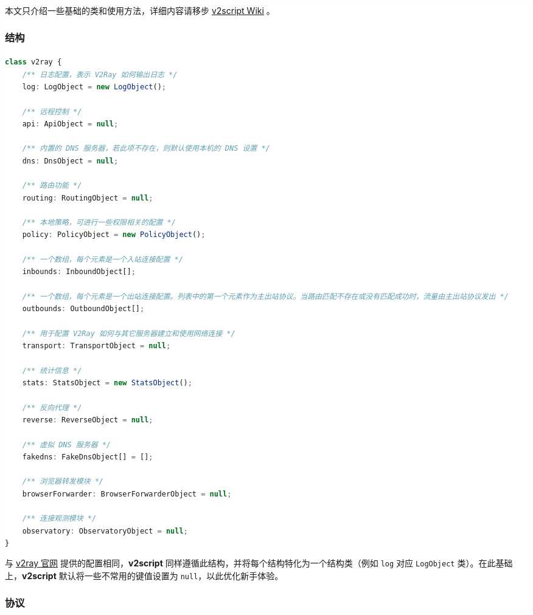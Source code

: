 本文只介绍一些基础的类和使用方法，详细内容请移步 [v2script Wiki](https://1145141919810.wang/v2script) 。

### 结构

```typescript
class v2ray {
    /** 日志配置，表示 V2Ray 如何输出日志 */
    log: LogObject = new LogObject();

    /** 远程控制 */
    api: ApiObject = null;

    /** 内置的 DNS 服务器，若此项不存在，则默认使用本机的 DNS 设置 */
    dns: DnsObject = null;

    /** 路由功能 */
    routing: RoutingObject = null;

    /** 本地策略，可进行一些权限相关的配置 */
    policy: PolicyObject = new PolicyObject();

    /** 一个数组，每个元素是一个入站连接配置 */
    inbounds: InboundObject[];

    /** 一个数组，每个元素是一个出站连接配置。列表中的第一个元素作为主出站协议。当路由匹配不存在或没有匹配成功时，流量由主出站协议发出 */
    outbounds: OutboundObject[];

    /** 用于配置 V2Ray 如何与其它服务器建立和使用网络连接 */
    transport: TransportObject = null;

    /** 统计信息 */
    stats: StatsObject = new StatsObject();

    /** 反向代理 */
    reverse: ReverseObject = null;

    /** 虚拟 DNS 服务器 */
    fakedns: FakeDnsObject[] = [];

    /** 浏览器转发模块 */
    browserForwarder: BrowserForwarderObject = null;

    /** 连接观测模块 */
    observatory: ObservatoryObject = null;
}
```

与 [v2ray 官网](https://www.v2fly.org/) 提供的配置相同，**v2script** 同样遵循此结构，并将每个结构特化为一个结构类（例如 `log` 对应 `LogObject` 类）。在此基础上，**v2script** 默认将一些不常用的键值设置为 `null`，以此优化新手体验。

### 协议
